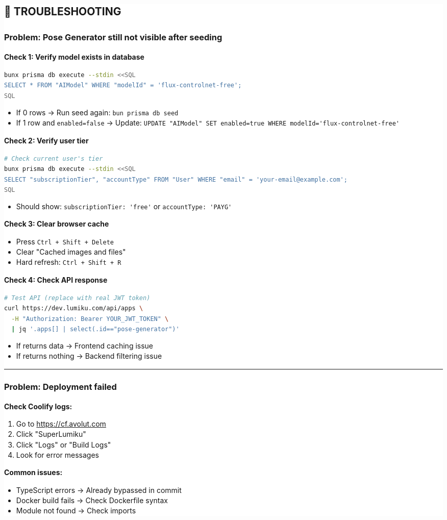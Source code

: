 
## 🐛 TROUBLESHOOTING

### Problem: Pose Generator still not visible after seeding

**Check 1: Verify model exists in database**
```bash
bunx prisma db execute --stdin <<SQL
SELECT * FROM "AIModel" WHERE "modelId" = 'flux-controlnet-free';
SQL
```
- If 0 rows → Run seed again: `bun prisma db seed`
- If 1 row and `enabled=false` → Update: `UPDATE "AIModel" SET enabled=true WHERE modelId='flux-controlnet-free'`

**Check 2: Verify user tier**
```bash
# Check current user's tier
bunx prisma db execute --stdin <<SQL
SELECT "subscriptionTier", "accountType" FROM "User" WHERE "email" = 'your-email@example.com';
SQL
```
- Should show: `subscriptionTier: 'free'` or `accountType: 'PAYG'`

**Check 3: Clear browser cache**
- Press `Ctrl + Shift + Delete`
- Clear "Cached images and files"
- Hard refresh: `Ctrl + Shift + R`

**Check 4: Check API response**
```bash
# Test API (replace with real JWT token)
curl https://dev.lumiku.com/api/apps \
  -H "Authorization: Bearer YOUR_JWT_TOKEN" \
  | jq '.apps[] | select(.id=="pose-generator")'
```
- If returns data → Frontend caching issue
- If returns nothing → Backend filtering issue

---

### Problem: Deployment failed

**Check Coolify logs:**
1. Go to https://cf.avolut.com
2. Click "SuperLumiku"
3. Click "Logs" or "Build Logs"
4. Look for error messages

**Common issues:**
- TypeScript errors → Already bypassed in commit
- Docker build fails → Check Dockerfile syntax
- Module not found → Check imports

